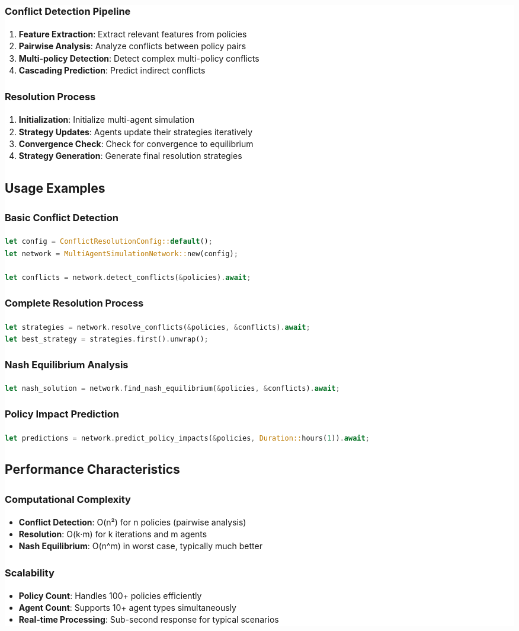 ### Conflict Detection Pipeline
1. **Feature Extraction**: Extract relevant features from policies
2. **Pairwise Analysis**: Analyze conflicts between policy pairs
3. **Multi-policy Detection**: Detect complex multi-policy conflicts
4. **Cascading Prediction**: Predict indirect conflicts

### Resolution Process
1. **Initialization**: Initialize multi-agent simulation
2. **Strategy Updates**: Agents update their strategies iteratively
3. **Convergence Check**: Check for convergence to equilibrium
4. **Strategy Generation**: Generate final resolution strategies

## Usage Examples

### Basic Conflict Detection
```rust
let config = ConflictResolutionConfig::default();
let network = MultiAgentSimulationNetwork::new(config);

let conflicts = network.detect_conflicts(&policies).await;
```

### Complete Resolution Process
```rust
let strategies = network.resolve_conflicts(&policies, &conflicts).await;
let best_strategy = strategies.first().unwrap();
```

### Nash Equilibrium Analysis
```rust
let nash_solution = network.find_nash_equilibrium(&policies, &conflicts).await;
```

### Policy Impact Prediction
```rust
let predictions = network.predict_policy_impacts(&policies, Duration::hours(1)).await;
```

## Performance Characteristics

### Computational Complexity
- **Conflict Detection**: O(n²) for n policies (pairwise analysis)
- **Resolution**: O(k·m) for k iterations and m agents
- **Nash Equilibrium**: O(n^m) in worst case, typically much better

### Scalability
- **Policy Count**: Handles 100+ policies efficiently
- **Agent Count**: Supports 10+ agent types simultaneously
- **Real-time Processing**: Sub-second response for typical scenarios
